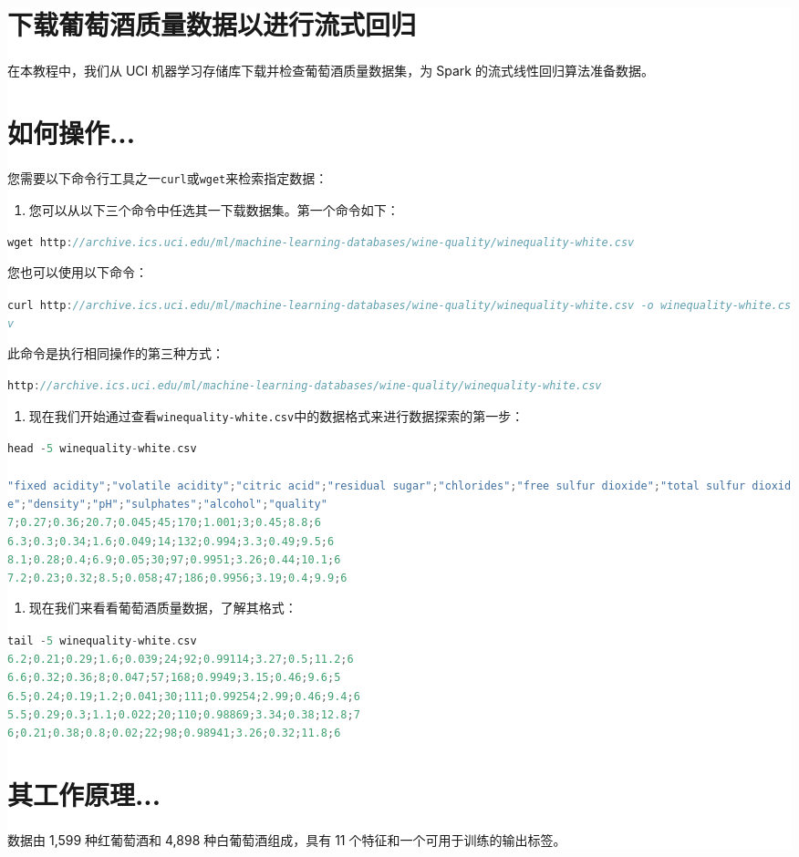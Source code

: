 # 下载葡萄酒质量数据以进行流式回归

在本教程中，我们从 UCI 机器学习存储库下载并检查葡萄酒质量数据集，为 Spark 的流式线性回归算法准备数据。

# 如何操作...

您需要以下命令行工具之一`curl`或`wget`来检索指定数据：

1.  您可以从以下三个命令中任选其一下载数据集。第一个命令如下：

```scala
wget http://archive.ics.uci.edu/ml/machine-learning-databases/wine-quality/winequality-white.csv
```

您也可以使用以下命令：

```scala
curl http://archive.ics.uci.edu/ml/machine-learning-databases/wine-quality/winequality-white.csv -o winequality-white.csv
```

此命令是执行相同操作的第三种方式：

```scala
http://archive.ics.uci.edu/ml/machine-learning-databases/wine-quality/winequality-white.csv
```

1.  现在我们开始通过查看`winequality-white.csv`中的数据格式来进行数据探索的第一步：

```scala
head -5 winequality-white.csv

"fixed acidity";"volatile acidity";"citric acid";"residual sugar";"chlorides";"free sulfur dioxide";"total sulfur dioxide";"density";"pH";"sulphates";"alcohol";"quality"
7;0.27;0.36;20.7;0.045;45;170;1.001;3;0.45;8.8;6
6.3;0.3;0.34;1.6;0.049;14;132;0.994;3.3;0.49;9.5;6
8.1;0.28;0.4;6.9;0.05;30;97;0.9951;3.26;0.44;10.1;6
7.2;0.23;0.32;8.5;0.058;47;186;0.9956;3.19;0.4;9.9;6
```

1.  现在我们来看看葡萄酒质量数据，了解其格式：

```scala
tail -5 winequality-white.csv
6.2;0.21;0.29;1.6;0.039;24;92;0.99114;3.27;0.5;11.2;6
6.6;0.32;0.36;8;0.047;57;168;0.9949;3.15;0.46;9.6;5
6.5;0.24;0.19;1.2;0.041;30;111;0.99254;2.99;0.46;9.4;6
5.5;0.29;0.3;1.1;0.022;20;110;0.98869;3.34;0.38;12.8;7
6;0.21;0.38;0.8;0.02;22;98;0.98941;3.26;0.32;11.8;6
```

# 其工作原理...

数据由 1,599 种红葡萄酒和 4,898 种白葡萄酒组成，具有 11 个特征和一个可用于训练的输出标签。
